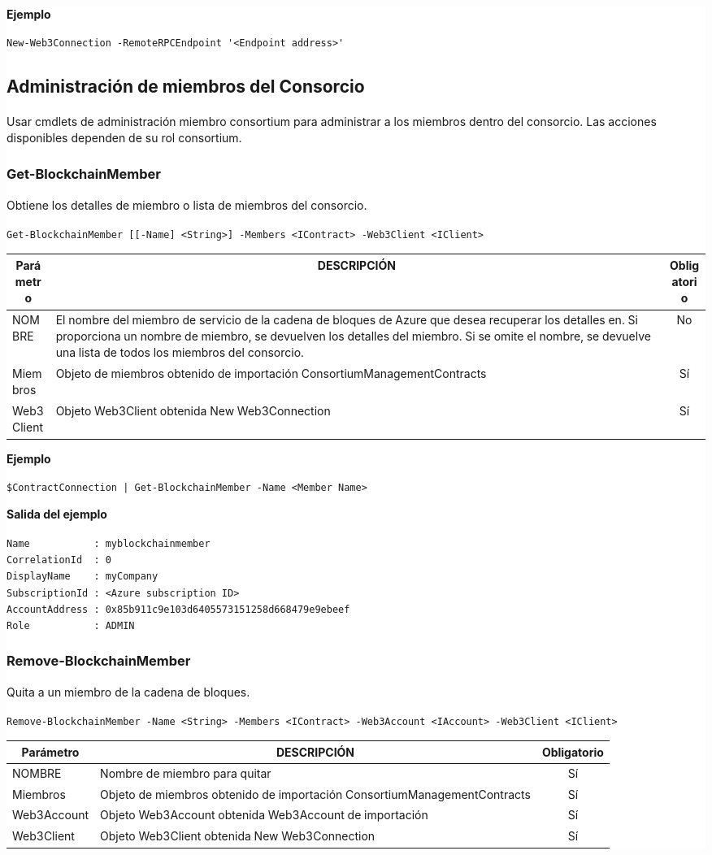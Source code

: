 **Ejemplo**

```powershell-interactive
New-Web3Connection -RemoteRPCEndpoint '<Endpoint address>'
```

## <a name="consortium-member-management"></a>Administración de miembros del Consorcio

Usar cmdlets de administración miembro consortium para administrar a los miembros dentro del consorcio. Las acciones disponibles dependen de su rol consortium.

### <a name="get-blockchainmember"></a>Get-BlockchainMember

Obtiene los detalles de miembro o lista de miembros del consorcio.

`Get-BlockchainMember [[-Name] <String>] -Members <IContract> -Web3Client <IClient>`

| Parámetro | DESCRIPCIÓN | Obligatorio |
|-----------|-------------|:--------:|
| NOMBRE | El nombre del miembro de servicio de la cadena de bloques de Azure que desea recuperar los detalles en. Si proporciona un nombre de miembro, se devuelven los detalles del miembro. Si se omite el nombre, se devuelve una lista de todos los miembros del consorcio. | No |
| Miembros | Objeto de miembros obtenido de importación ConsortiumManagementContracts | Sí |
| Web3Client | Objeto Web3Client obtenida New Web3Connection | Sí |

**Ejemplo**

```powershell-interactive
$ContractConnection | Get-BlockchainMember -Name <Member Name>
```

**Salida del ejemplo**

```
Name           : myblockchainmember
CorrelationId  : 0
DisplayName    : myCompany
SubscriptionId : <Azure subscription ID>
AccountAddress : 0x85b911c9e103d6405573151258d668479e9ebeef
Role           : ADMIN
```

### <a name="remove-blockchainmember"></a>Remove-BlockchainMember

Quita a un miembro de la cadena de bloques.

`Remove-BlockchainMember -Name <String> -Members <IContract> -Web3Account <IAccount> -Web3Client <IClient>`

| Parámetro | DESCRIPCIÓN | Obligatorio |
|-----------|-------------|:--------:|
| NOMBRE | Nombre de miembro para quitar | Sí |
| Miembros | Objeto de miembros obtenido de importación ConsortiumManagementContracts | Sí |
| Web3Account | Objeto Web3Account obtenida Web3Account de importación | Sí |
| Web3Client | Objeto Web3Client obtenida New Web3Connection | Sí |
